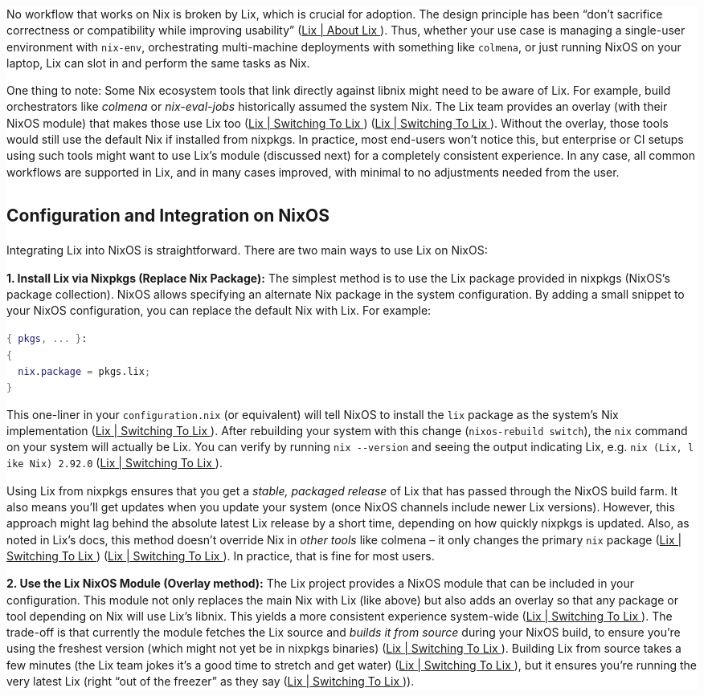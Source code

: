 No workflow that works on Nix is broken by Lix, which is crucial for adoption. The design principle has been “don’t sacrifice correctness or compatibility while improving usability” ([Lix | About Lix ](https://lix.systems/about#:~:text=As%20a%20fork%20of%20CppNix%2C,and%20ergonomics%20without%20sacrificing%20correctness)). Thus, whether your use case is managing a single-user environment with `nix-env`, orchestrating multi-machine deployments with something like `colmena`, or just running NixOS on your laptop, Lix can slot in and perform the same tasks as Nix.

One thing to note: Some Nix ecosystem tools that link directly against libnix might need to be aware of Lix. For example, build orchestrators like *colmena* or *nix-eval-jobs* historically assumed the system Nix. The Lix team provides an overlay (with their NixOS module) that makes those use Lix too ([Lix | Switching To Lix ](https://lix.systems/add-to-config#:~:text=Nix%20,of%20the%20system%20uses%20Lix)) ([Lix | Switching To Lix ](https://lix.systems/add-to-config#:~:text=,of%20the%20system%20uses%20Lix)). Without the overlay, those tools would still use the default Nix if installed from nixpkgs. In practice, most end-users won’t notice this, but enterprise or CI setups using such tools might want to use Lix’s module (discussed next) for a completely consistent experience. In any case, all common workflows are supported in Lix, and in many cases improved, with minimal to no adjustments needed from the user.

## Configuration and Integration on NixOS

Integrating Lix into NixOS is straightforward. There are two main ways to use Lix on NixOS:

**1. Install Lix via Nixpkgs (Replace Nix Package):** The simplest method is to use the Lix package provided in nixpkgs (NixOS’s package collection). NixOS allows specifying an alternate Nix package in the system configuration. By adding a small snippet to your NixOS configuration, you can replace the default Nix with Lix. For example: 

```nix
{ pkgs, ... }:
{
  nix.package = pkgs.lix;
}
``` 

This one-liner in your `configuration.nix` (or equivalent) will tell NixOS to install the `lix` package as the system’s Nix implementation ([Lix | Switching To Lix ](https://lix.systems/add-to-config#:~:text=Add%20the%20following%20code%20to,your%20NixOS%20configuration)). After rebuilding your system with this change (`nixos-rebuild switch`), the `nix` command on your system will actually be Lix. You can verify by running `nix --version` and seeing the output indicating Lix, e.g. `nix (Lix, like Nix) 2.92.0` ([Lix | Switching To Lix ](https://lix.systems/add-to-config#:~:text=You%20can%20verify%20that%20it,by%20running%20the%20following%20command)).

Using Lix from nixpkgs ensures that you get a *stable, packaged release* of Lix that has passed through the NixOS build farm. It also means you’ll get updates when you update your system (once NixOS channels include newer Lix versions). However, this approach might lag behind the absolute latest Lix release by a short time, depending on how quickly nixpkgs is updated. Also, as noted in Lix’s docs, this method doesn’t override Nix in *other tools* like colmena – it only changes the primary `nix` package ([Lix | Switching To Lix ](https://lix.systems/add-to-config#:~:text=,version%20of%20Nix%20they%20use)) ([Lix | Switching To Lix ](https://lix.systems/add-to-config#:~:text=This%20approach%20has%20some%20caveats%3A,to%20compile%20Lix%20from%20source)). In practice, that is fine for most users.

**2. Use the Lix NixOS Module (Overlay method):** The Lix project provides a NixOS module that can be included in your configuration. This module not only replaces the main Nix with Lix (like above) but also adds an overlay so that any package or tool depending on Nix will use Lix’s libnix. This yields a more consistent experience system-wide ([Lix | Switching To Lix ](https://lix.systems/add-to-config#:~:text=The%20Lix%20NixOS%20module%20is,and%20stretch%20for%20a%20bit)). The trade-off is that currently the module fetches the Lix source and *builds it from source* during your NixOS build, to ensure you’re using the freshest version (which might not yet be in nixpkgs binaries) ([Lix | Switching To Lix ](https://lix.systems/add-to-config#:~:text=The%20Lix%20NixOS%20module%20is,and%20stretch%20for%20a%20bit)). Building Lix from source takes a few minutes (the Lix team jokes it’s a good time to stretch and get water) ([Lix | Switching To Lix ](https://lix.systems/add-to-config#:~:text=and%20to%20have%20a%20system,and%20stretch%20for%20a%20bit)), but it ensures you’re running the very latest Lix (right “out of the freezer” as they say ([Lix | Switching To Lix ](https://lix.systems/add-to-config#:~:text=Nix%20,of%20the%20system%20uses%20Lix))).
